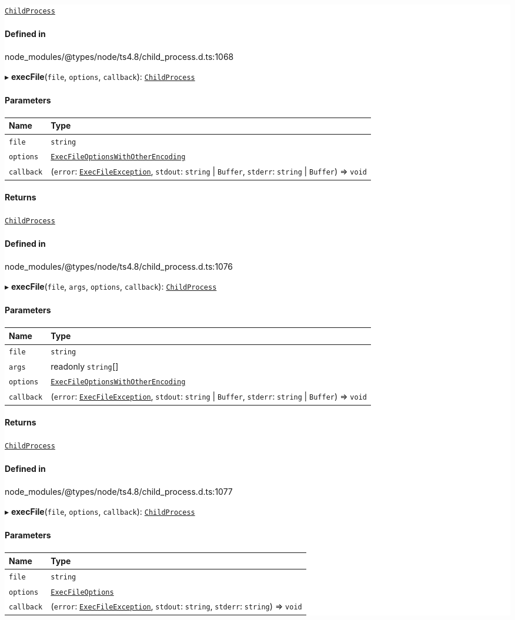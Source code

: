 [`ChildProcess`](../classes/s.child.ChildProcess.md)

#### Defined in

node_modules/@types/node/ts4.8/child_process.d.ts:1068

▸ **execFile**(`file`, `options`, `callback`): [`ChildProcess`](../classes/s.child.ChildProcess.md)

#### Parameters

| Name | Type |
| :------ | :------ |
| `file` | `string` |
| `options` | [`ExecFileOptionsWithOtherEncoding`](../interfaces/s.child.ExecFileOptionsWithOtherEncoding.md) |
| `callback` | (`error`: [`ExecFileException`](s.child.md#execfileexception), `stdout`: `string` \| `Buffer`, `stderr`: `string` \| `Buffer`) => `void` |

#### Returns

[`ChildProcess`](../classes/s.child.ChildProcess.md)

#### Defined in

node_modules/@types/node/ts4.8/child_process.d.ts:1076

▸ **execFile**(`file`, `args`, `options`, `callback`): [`ChildProcess`](../classes/s.child.ChildProcess.md)

#### Parameters

| Name | Type |
| :------ | :------ |
| `file` | `string` |
| `args` | readonly `string`[] |
| `options` | [`ExecFileOptionsWithOtherEncoding`](../interfaces/s.child.ExecFileOptionsWithOtherEncoding.md) |
| `callback` | (`error`: [`ExecFileException`](s.child.md#execfileexception), `stdout`: `string` \| `Buffer`, `stderr`: `string` \| `Buffer`) => `void` |

#### Returns

[`ChildProcess`](../classes/s.child.ChildProcess.md)

#### Defined in

node_modules/@types/node/ts4.8/child_process.d.ts:1077

▸ **execFile**(`file`, `options`, `callback`): [`ChildProcess`](../classes/s.child.ChildProcess.md)

#### Parameters

| Name | Type |
| :------ | :------ |
| `file` | `string` |
| `options` | [`ExecFileOptions`](../interfaces/s.child.ExecFileOptions.md) |
| `callback` | (`error`: [`ExecFileException`](s.child.md#execfileexception), `stdout`: `string`, `stderr`: `string`) => `void` |
